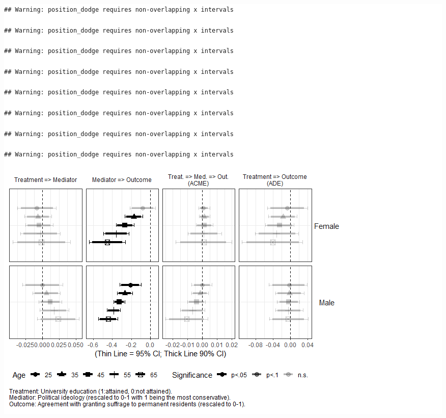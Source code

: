     ## Warning: position_dodge requires non-overlapping x intervals

    ## Warning: position_dodge requires non-overlapping x intervals

    ## Warning: position_dodge requires non-overlapping x intervals

    ## Warning: position_dodge requires non-overlapping x intervals

    ## Warning: position_dodge requires non-overlapping x intervals

    ## Warning: position_dodge requires non-overlapping x intervals

    ## Warning: position_dodge requires non-overlapping x intervals

    ## Warning: position_dodge requires non-overlapping x intervals

![](analysis_8_mediation_matchedL350_v5_files/figure-gfm/unnamed-chunk-22-1.png)
